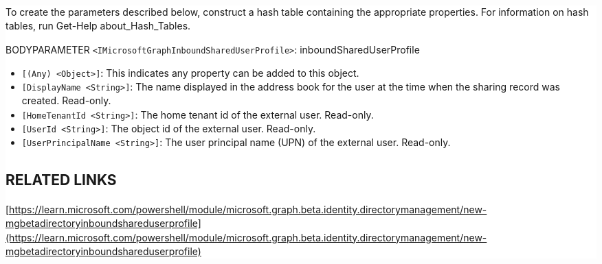To create the parameters described below, construct a hash table containing the appropriate properties.
For information on hash tables, run Get-Help about_Hash_Tables.

BODYPARAMETER `<IMicrosoftGraphInboundSharedUserProfile>`: inboundSharedUserProfile
  - `[(Any) <Object>]`: This indicates any property can be added to this object.
  - `[DisplayName <String>]`: The name displayed in the address book for the user at the time when the sharing record was created.
Read-only.
  - `[HomeTenantId <String>]`: The home tenant id of the external user.
Read-only.
  - `[UserId <String>]`: The object id of the external user.
Read-only.
  - `[UserPrincipalName <String>]`: The user principal name (UPN) of the external user.
Read-only.

## RELATED LINKS

[https://learn.microsoft.com/powershell/module/microsoft.graph.beta.identity.directorymanagement/new-mgbetadirectoryinboundshareduserprofile](https://learn.microsoft.com/powershell/module/microsoft.graph.beta.identity.directorymanagement/new-mgbetadirectoryinboundshareduserprofile)























































